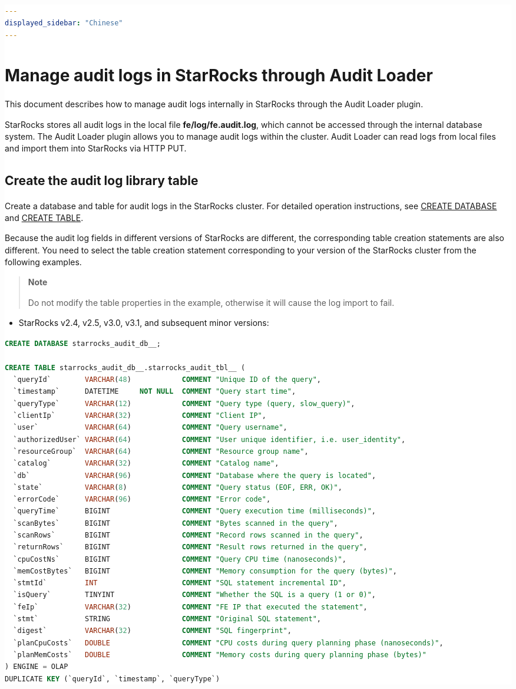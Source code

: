 ```yaml
---
displayed_sidebar: "Chinese"
---
```


# Manage audit logs in StarRocks through Audit Loader

This document describes how to manage audit logs internally in StarRocks through the Audit Loader plugin.

StarRocks stores all audit logs in the local file **fe/log/fe.audit.log**, which cannot be accessed through the internal database system. The Audit Loader plugin allows you to manage audit logs within the cluster. Audit Loader can read logs from local files and import them into StarRocks via HTTP PUT.

## Create the audit log library table

Create a database and table for audit logs in the StarRocks cluster. For detailed operation instructions, see [CREATE DATABASE](../sql-reference/sql-statements/data-definition/CREATE_DATABASE.md) and [CREATE TABLE](../sql-reference/sql-statements/data-definition/CREATE_TABLE.md).

Because the audit log fields in different versions of StarRocks are different, the corresponding table creation statements are also different. You need to select the table creation statement corresponding to your version of the StarRocks cluster from the following examples.

> **Note**
>
> Do not modify the table properties in the example, otherwise it will cause the log import to fail.

- StarRocks v2.4, v2.5, v3.0, v3.1, and subsequent minor versions:

```SQL
CREATE DATABASE starrocks_audit_db__;

CREATE TABLE starrocks_audit_db__.starrocks_audit_tbl__ (
  `queryId`        VARCHAR(48)            COMMENT "Unique ID of the query",
  `timestamp`      DATETIME     NOT NULL  COMMENT "Query start time",
  `queryType`      VARCHAR(12)            COMMENT "Query type (query, slow_query)",
  `clientIp`       VARCHAR(32)            COMMENT "Client IP",
  `user`           VARCHAR(64)            COMMENT "Query username",
  `authorizedUser` VARCHAR(64)            COMMENT "User unique identifier, i.e. user_identity",
  `resourceGroup`  VARCHAR(64)            COMMENT "Resource group name",
  `catalog`        VARCHAR(32)            COMMENT "Catalog name",
  `db`             VARCHAR(96)            COMMENT "Database where the query is located",
  `state`          VARCHAR(8)             COMMENT "Query status (EOF, ERR, OK)",
  `errorCode`      VARCHAR(96)            COMMENT "Error code",
  `queryTime`      BIGINT                 COMMENT "Query execution time (milliseconds)",
  `scanBytes`      BIGINT                 COMMENT "Bytes scanned in the query",
  `scanRows`       BIGINT                 COMMENT "Record rows scanned in the query",
  `returnRows`     BIGINT                 COMMENT "Result rows returned in the query",
  `cpuCostNs`      BIGINT                 COMMENT "Query CPU time (nanoseconds)",
  `memCostBytes`   BIGINT                 COMMENT "Memory consumption for the query (bytes)",
  `stmtId`         INT                    COMMENT "SQL statement incremental ID",
  `isQuery`        TINYINT                COMMENT "Whether the SQL is a query (1 or 0)",
  `feIp`           VARCHAR(32)            COMMENT "FE IP that executed the statement",
  `stmt`           STRING                 COMMENT "Original SQL statement",
  `digest`         VARCHAR(32)            COMMENT "SQL fingerprint",
  `planCpuCosts`   DOUBLE                 COMMENT "CPU costs during query planning phase (nanoseconds)",
  `planMemCosts`   DOUBLE                 COMMENT "Memory costs during query planning phase (bytes)"
) ENGINE = OLAP
DUPLICATE KEY (`queryId`, `timestamp`, `queryType`)
```